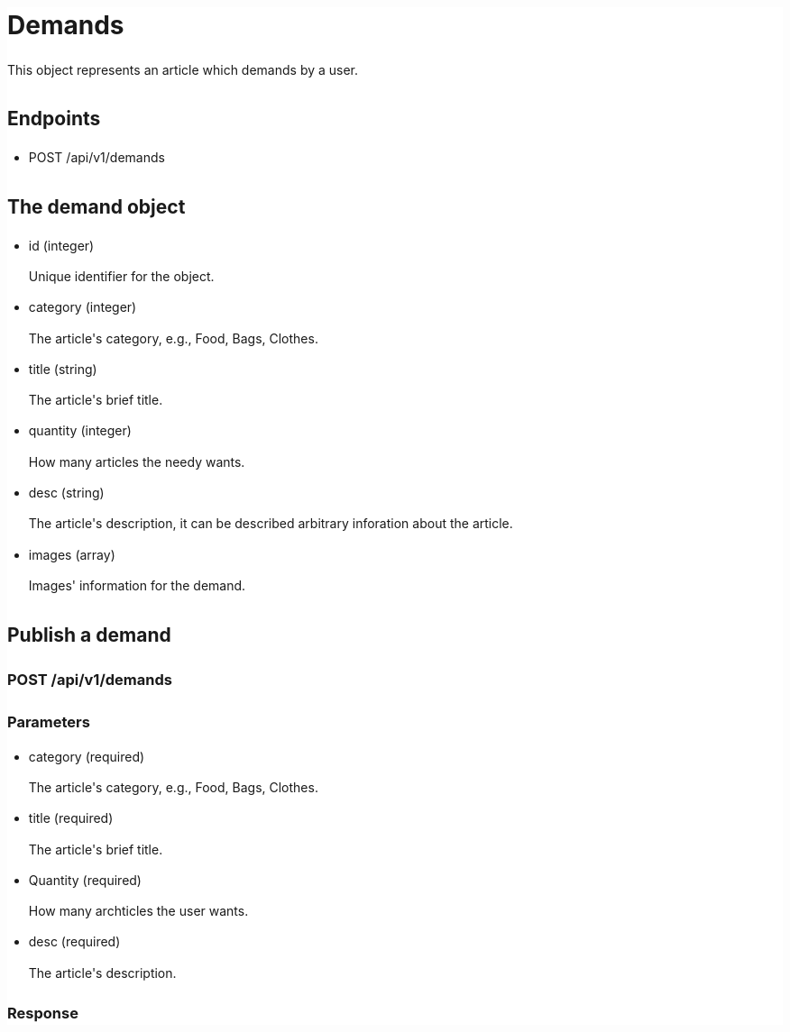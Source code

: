 # Demands

This object represents an article which demands by a user.

## Endpoints

- POST /api/v1/demands

## The demand object

- id (integer)

  Unique identifier for the object.

- category (integer)

  The article's category, e.g., Food, Bags, Clothes.

- title (string)

  The article's brief title.

- quantity (integer)

  How many articles the needy wants.

- desc (string)

  The article's description, it can be described arbitrary inforation about the article.

- images (array)

  Images' information for the demand.

## Publish a demand

### POST /api/v1/demands

### Parameters

- category (required)

  The article's category, e.g., Food, Bags, Clothes.

- title (required)

  The article's brief title.

- Quantity (required)

  How many archticles the user wants.

- desc (required)

  The article's description.

### Response
